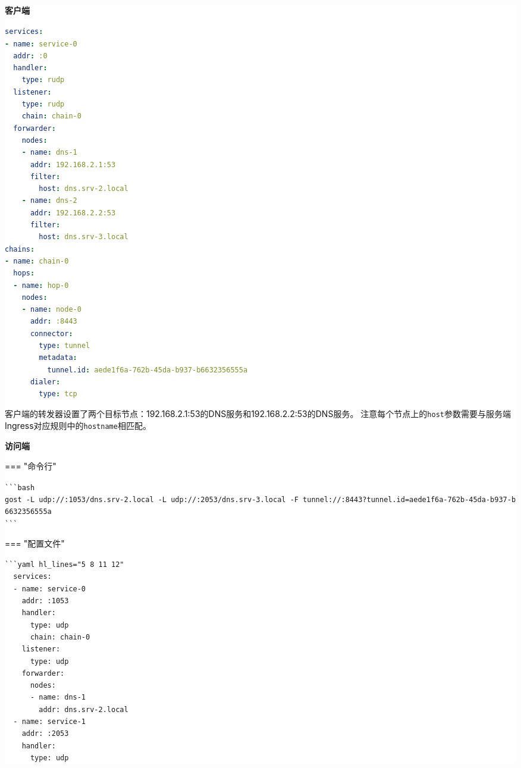 **客户端**

```yaml hl_lines="5 7 13 16"
services:
- name: service-0
  addr: :0
  handler:
    type: rudp
  listener:
    type: rudp
    chain: chain-0
  forwarder:
    nodes:
    - name: dns-1
      addr: 192.168.2.1:53
      filter:
        host: dns.srv-2.local
    - name: dns-2
      addr: 192.168.2.2:53
      filter:
        host: dns.srv-3.local
chains:
- name: chain-0
  hops:
  - name: hop-0
    nodes:
    - name: node-0
      addr: :8443
      connector:
        type: tunnel
        metadata:
          tunnel.id: aede1f6a-762b-45da-b937-b6632356555a
      dialer:
        type: tcp
```

客户端的转发器设置了两个目标节点：192.168.2.1:53的DNS服务和192.168.2.2:53的DNS服务。
注意每个节点上的`host`参数需要与服务端Ingress对应规则中的`hostname`相匹配。

**访问端**

=== "命令行"

    ```bash
    gost -L udp://:1053/dns.srv-2.local -L udp://:2053/dns.srv-3.local -F tunnel://:8443?tunnel.id=aede1f6a-762b-45da-b937-b6632356555a
    ```

=== "配置文件"
   
    ```yaml hl_lines="5 8 11 12"
      services:
      - name: service-0
        addr: :1053
        handler:
          type: udp
          chain: chain-0
        listener:
          type: udp
        forwarder:
          nodes:
          - name: dns-1
            addr: dns.srv-2.local
      - name: service-1
        addr: :2053
        handler:
          type: udp